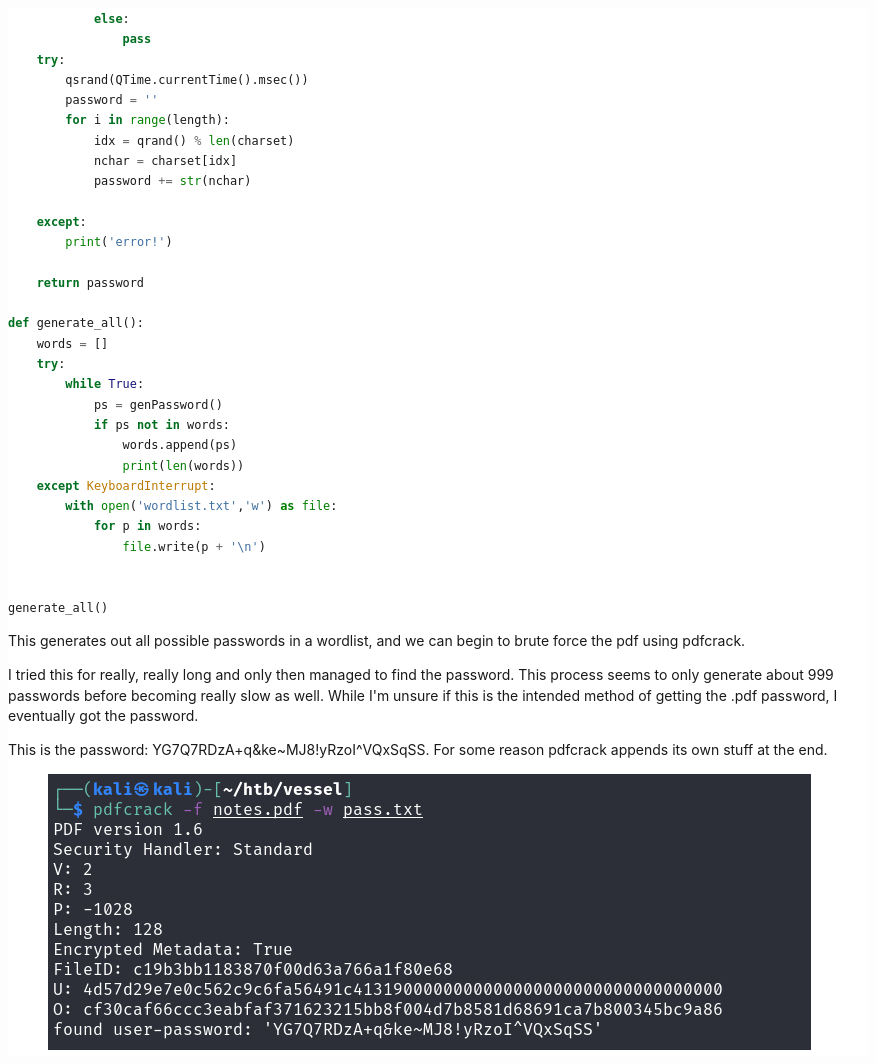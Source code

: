 ```python
            else:
            	pass
    try:
        qsrand(QTime.currentTime().msec())
        password = ''
        for i in range(length):
            idx = qrand() % len(charset)
            nchar = charset[idx]
            password += str(nchar)

    except:
        print('error!')

    return password

def generate_all():
	words = []
	try:
		while True:
			ps = genPassword()
			if ps not in words:
				words.append(ps)
				print(len(words))
	except KeyboardInterrupt:
		with open('wordlist.txt','w') as file:
			for p in words:
				file.write(p + '\n')


generate_all()
```

This generates out all possible passwords in a wordlist, and we can begin to brute force the pdf using pdfcrack.

I tried this for really, really long and only then managed to find the password. This process seems to only generate about 999 passwords before becoming really slow as well. While I'm unsure if this is the intended method of getting the .pdf password, I eventually got the password.&#x20;

This is the password: YG7Q7RDzA+q\&ke\~MJ8!yRzoI^VQxSqSS. For some reason pdfcrack appends its own stuff at the end.

<figure><img src="../../../.gitbook/assets/image (179) (1).png" alt=""><figcaption></figcaption></figure>
